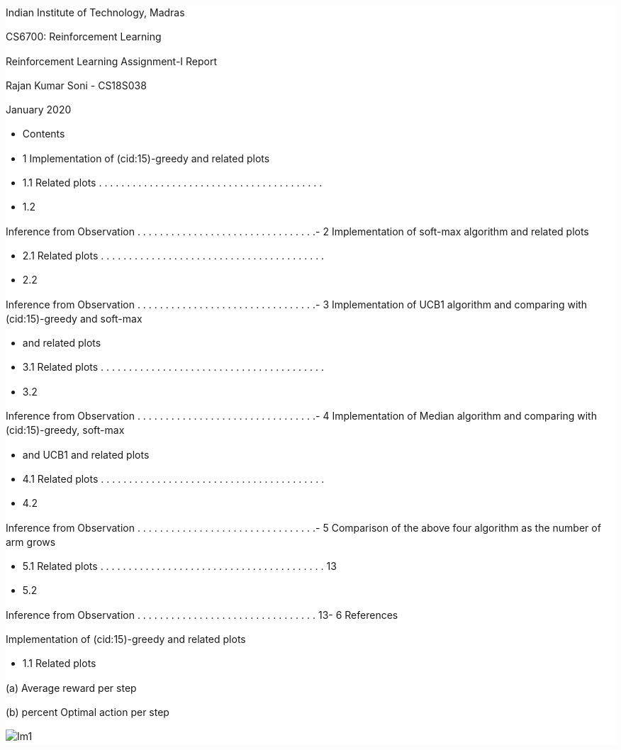 Indian Institute of Technology, Madras

CS6700: Reinforcement Learning

Reinforcement Learning Assignment-I Report

Rajan Kumar Soni - CS18S038

January 2020

- Contents

- 1 Implementation of (cid:15)-greedy and related plots

- 1.1 Related plots . . . . . . . . . . . . . . . . . . . . . . . . . . . . . . . . . . . . . . . .

- 1.2

Inference from Observation . . . . . . . . . . . . . . . . . . . . . . . . . . . . . . . .- 2 Implementation of soft-max algorithm and related plots

- 2.1 Related plots . . . . . . . . . . . . . . . . . . . . . . . . . . . . . . . . . . . . . . . .

- 2.2

Inference from Observation . . . . . . . . . . . . . . . . . . . . . . . . . . . . . . . .- 3 Implementation of UCB1 algorithm and comparing with (cid:15)-greedy and soft-max

- and related plots

- 3.1 Related plots . . . . . . . . . . . . . . . . . . . . . . . . . . . . . . . . . . . . . . . .

- 3.2

Inference from Observation . . . . . . . . . . . . . . . . . . . . . . . . . . . . . . . .- 4 Implementation of Median algorithm and comparing with (cid:15)-greedy, soft-max

- and UCB1 and related plots

- 4.1 Related plots . . . . . . . . . . . . . . . . . . . . . . . . . . . . . . . . . . . . . . . .

- 4.2

Inference from Observation . . . . . . . . . . . . . . . . . . . . . . . . . . . . . . . .- 5 Comparison of the above four algorithm as the number of arm grows

- 5.1 Related plots . . . . . . . . . . . . . . . . . . . . . . . . . . . . . . . . . . . . . . . . 13

- 5.2

Inference from Observation . . . . . . . . . . . . . . . . . . . . . . . . . . . . . . . . 13- 6 References

Implementation of (cid:15)-greedy and related plots

- 1.1 Related plots

(a) Average reward per step

(b) percent Optimal action per step

![Im1](images/Im1)
